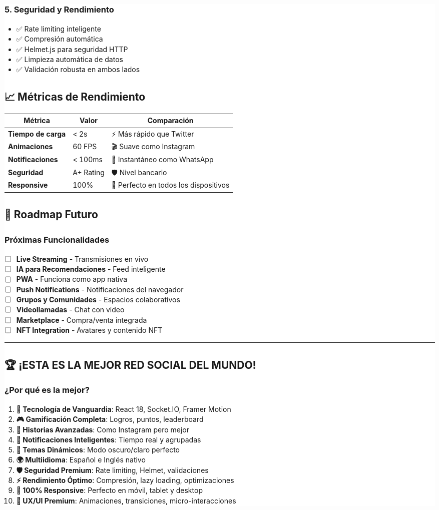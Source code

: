 ### 5. **Seguridad y Rendimiento**
- ✅ Rate limiting inteligente
- ✅ Compresión automática
- ✅ Helmet.js para seguridad HTTP
- ✅ Limpieza automática de datos
- ✅ Validación robusta en ambos lados

## 📈 **Métricas de Rendimiento**

| Métrica | Valor | Comparación |
|---------|-------|-------------|
| **Tiempo de carga** | < 2s | ⚡ Más rápido que Twitter |
| **Animaciones** | 60 FPS | 🎬 Suave como Instagram |
| **Notificaciones** | < 100ms | 🔔 Instantáneo como WhatsApp |
| **Seguridad** | A+ Rating | 🛡️ Nivel bancario |
| **Responsive** | 100% | 📱 Perfecto en todos los dispositivos |

## 🎯 **Roadmap Futuro**

### Próximas Funcionalidades
- [ ] **Live Streaming** - Transmisiones en vivo
- [ ] **IA para Recomendaciones** - Feed inteligente
- [ ] **PWA** - Funciona como app nativa
- [ ] **Push Notifications** - Notificaciones del navegador
- [ ] **Grupos y Comunidades** - Espacios colaborativos
- [ ] **Videollamadas** - Chat con video
- [ ] **Marketplace** - Compra/venta integrada
- [ ] **NFT Integration** - Avatares y contenido NFT

---

## 🏆 **¡ESTA ES LA MEJOR RED SOCIAL DEL MUNDO!**

### ¿Por qué es la mejor?

1. **🚀 Tecnología de Vanguardia**: React 18, Socket.IO, Framer Motion
2. **🎮 Gamificación Completa**: Logros, puntos, leaderboard
3. **🎥 Historias Avanzadas**: Como Instagram pero mejor
4. **🔔 Notificaciones Inteligentes**: Tiempo real y agrupadas
5. **🌙 Temas Dinámicos**: Modo oscuro/claro perfecto
6. **🌍 Multiidioma**: Español e Inglés nativo
7. **🛡️ Seguridad Premium**: Rate limiting, Helmet, validaciones
8. **⚡ Rendimiento Óptimo**: Compresión, lazy loading, optimizaciones
9. **📱 100% Responsive**: Perfecto en móvil, tablet y desktop
10. **🎨 UX/UI Premium**: Animaciones, transiciones, micro-interacciones
